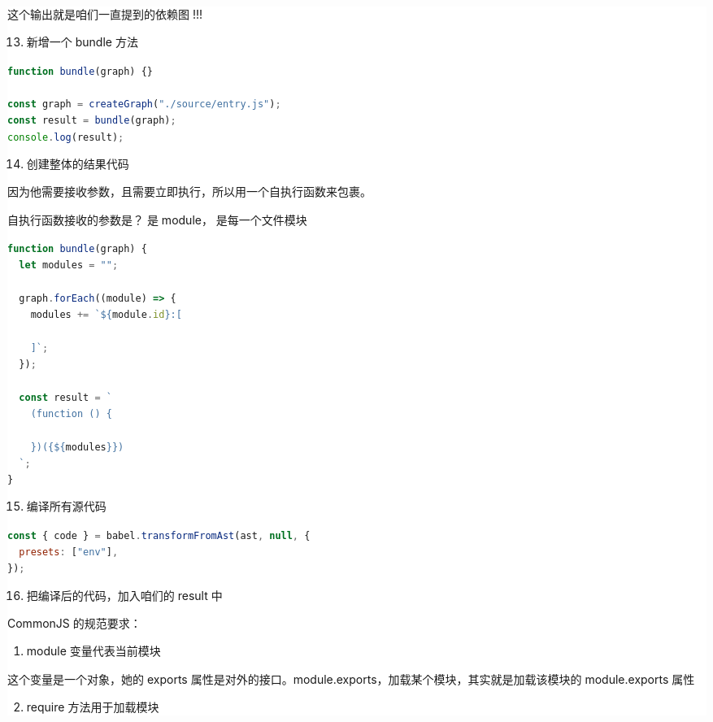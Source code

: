 
这个输出就是咱们一直提到的依赖图 !!!

13. 新增一个 bundle 方法

```js
function bundle(graph) {}

const graph = createGraph("./source/entry.js");
const result = bundle(graph);
console.log(result);
```

14. 创建整体的结果代码

因为他需要接收参数，且需要立即执行，所以用一个自执行函数来包裹。

自执行函数接收的参数是？ 是 module， 是每一个文件模块

```js
function bundle(graph) {
  let modules = "";

  graph.forEach((module) => {
    modules += `${module.id}:[
      
    ]`;
  });

  const result = `
    (function () {

    })({${modules}})
  `;
}
```

15. 编译所有源代码

```js
const { code } = babel.transformFromAst(ast, null, {
  presets: ["env"],
});
```

16. 把编译后的代码，加入咱们的 result 中

CommonJS 的规范要求：

1. module 变量代表当前模块

这个变量是一个对象，她的 exports 属性是对外的接口。module.exports，加载某个模块，其实就是加载该模块的 module.exports 属性

2. require 方法用于加载模块
